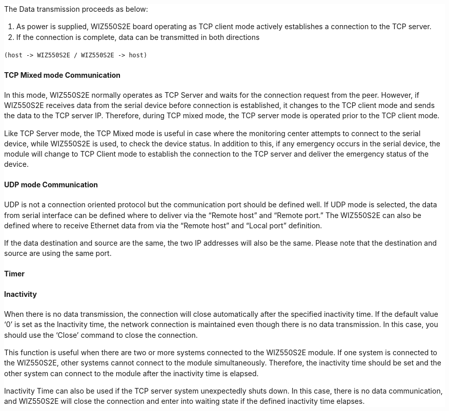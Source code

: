 The Data transmission proceeds as below:

1.  As power is supplied, WIZ550S2E board operating as TCP client mode actively establishes a connection to the TCP server.
2.  If the connection is complete, data can be transmitted in both directions



``` 
(host -> WIZ550S2E / WIZ550S2E -> host)
```

#### TCP Mixed mode Communication

In this mode, WIZ550S2E normally operates as TCP Server and waits for
the connection request from the peer. However, if WIZ550S2E receives
data from the serial device before connection is established, it changes
to the TCP client mode and sends the data to the TCP server IP.
Therefore, during TCP mixed mode, the TCP server mode is operated prior
to the TCP client mode.  
  
Like TCP Server mode, the TCP Mixed mode is useful in case where the
monitoring center attempts to connect to the serial device, while
WIZ550S2E is used, to check the device status. In addition to this, if
any emergency occurs in the serial device, the module will change to TCP
Client mode to establish the connection to the TCP server and deliver
the emergency status of the device.

#### UDP mode Communication

UDP is not a connection oriented protocol but the communication port
should be defined well. If UDP mode is selected, the data from serial
interface can be defined where to deliver via the “Remote host” and
“Remote port.” The WIZ550S2E can also be defined where to receive
Ethernet data from via the “Remote host” and “Local port” definition.  
  
If the data destination and source are the same, the two IP addresses
will also be the same. Please note that the destination and source are
using the same port.  

#### Timer

#### Inactivity

When there is no data transmission, the connection will close
automatically after the specified inactivity time. If the default value
‘0’ is set as the Inactivity time, the network connection is
maintained even though there is no data transmission. In this case, you
should use the ‘Close’ command to close the connection.  
  
This function is useful when there are two or more systems connected to
the WIZ550S2E module. If one system is connected to the WIZ550S2E, other
systems cannot connect to the module simultaneously. Therefore, the
inactivity time should be set and the other system can connect to the
module after the inactivity time is elapsed.  
  
Inactivity Time can also be used if the TCP server system unexpectedly
shuts down. In this case, there is no data communication, and WIZ550S2E
will close the connection and enter into waiting state if the defined
inactivity time elapses.
